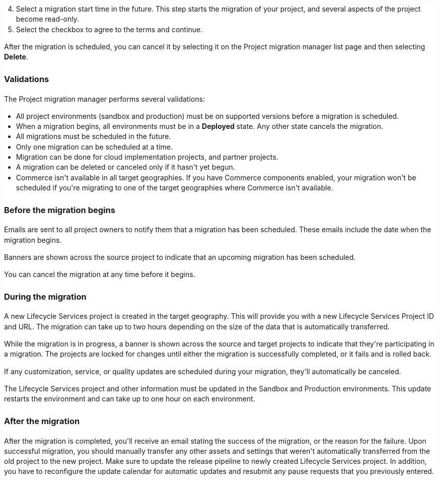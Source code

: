 4. Select a migration start time in the future. This step starts the migration of your project, and several aspects of the project become read-only.
5. Select the checkbox to agree to the terms and continue.

After the migration is scheduled, you can cancel it by selecting it on the Project migration manager list page and then selecting **Delete**.

### Validations

The Project migration manager performs several validations:

- All project environments (sandbox and production) must be on supported versions before a migration is scheduled.
- When a migration begins, all environments must be in a **Deployed** state. Any other state cancels the migration.
- All migrations must be scheduled in the future.
- Only one migration can be scheduled at a time.
- Migration can be done for cloud implementation projects, and partner projects. 
- A migration can be deleted or canceled only if it hasn't yet begun.
- Commerce isn't available in all target geographies. If you have Commerce components enabled, your migration won't be scheduled if you're migrating to one of the target geographies where Commerce isn't available.

### Before the migration begins

Emails are sent to all project owners to notify them that a migration has been scheduled. These emails include the date when the migration begins. 

Banners are shown across the source project to indicate that an upcoming migration has been scheduled.

You can cancel the migration at any time before it begins.

### During the migration

A new Lifecycle Services project is created in the target geography.  This will provide you with a new Lifecycle Services Project ID and URL.  The migration can take up to two hours depending on the size of the data that is automatically transferred.

While the migration is in progress, a banner is shown across the source and target projects to indicate that they're participating in a migration. The projects are locked for changes until either the migration is successfully completed, or it fails and is rolled back.

If any customization, service, or quality updates are scheduled during your migration, they'll automatically be canceled.

The Lifecycle Services project and other information must be updated in the Sandbox and Production environments. This update restarts the environment and can take up to one hour on each environment.

### After the migration

After the migration is completed, you'll receive an email stating the success of the migration, or the reason for the failure. Upon successful migration, you should manually transfer any other assets and settings that weren't automatically transferred from the old project to the new project. Make sure to update the release pipeline to newly created Lifecycle Services project. In addition, you have to reconfigure the update calendar for automatic updates and resubmit any pause requests that you previously entered.

